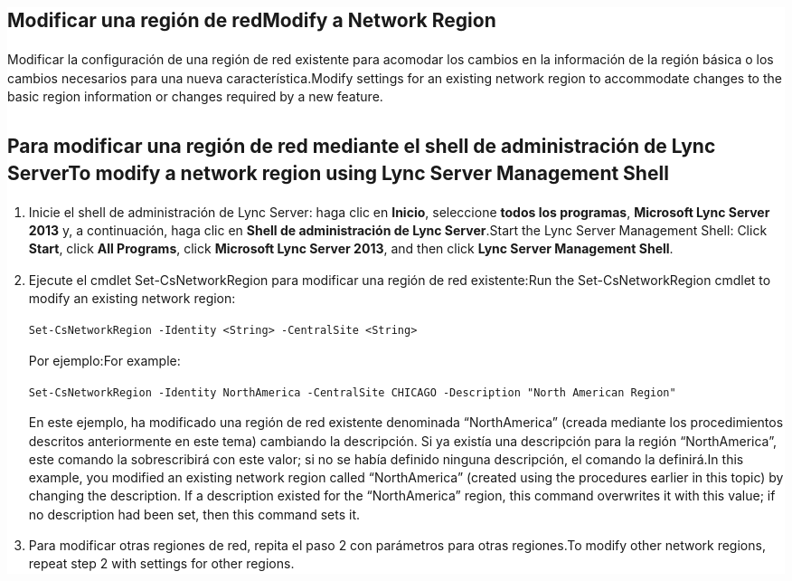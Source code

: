 ## <a name="modify-a-network-region"></a><span data-ttu-id="b947d-137">Modificar una región de red</span><span class="sxs-lookup"><span data-stu-id="b947d-137">Modify a Network Region</span></span>

<span data-ttu-id="b947d-138">Modificar la configuración de una región de red existente para acomodar los cambios en la información de la región básica o los cambios necesarios para una nueva característica.</span><span class="sxs-lookup"><span data-stu-id="b947d-138">Modify settings for an existing network region to accommodate changes to the basic region information or changes required by a new feature.</span></span>

<div>

## <a name="to-modify-a-network-region-using-lync-server-management-shell"></a><span data-ttu-id="b947d-139">Para modificar una región de red mediante el shell de administración de Lync Server</span><span class="sxs-lookup"><span data-stu-id="b947d-139">To modify a network region using Lync Server Management Shell</span></span>

1.  <span data-ttu-id="b947d-140">Inicie el shell de administración de Lync Server: haga clic en **Inicio**, seleccione **todos los programas**, **Microsoft Lync Server 2013** y, a continuación, haga clic en **Shell de administración de Lync Server**.</span><span class="sxs-lookup"><span data-stu-id="b947d-140">Start the Lync Server Management Shell: Click **Start**, click **All Programs**, click **Microsoft Lync Server 2013**, and then click **Lync Server Management Shell**.</span></span>

2.  <span data-ttu-id="b947d-141">Ejecute el cmdlet Set-CsNetworkRegion para modificar una región de red existente:</span><span class="sxs-lookup"><span data-stu-id="b947d-141">Run the Set-CsNetworkRegion cmdlet to modify an existing network region:</span></span>
    
        Set-CsNetworkRegion -Identity <String> -CentralSite <String>
    
    <span data-ttu-id="b947d-142">Por ejemplo:</span><span class="sxs-lookup"><span data-stu-id="b947d-142">For example:</span></span>
    
        Set-CsNetworkRegion -Identity NorthAmerica -CentralSite CHICAGO -Description "North American Region"
    
    <span data-ttu-id="b947d-p103">En este ejemplo, ha modificado una región de red existente denominada “NorthAmerica” (creada mediante los procedimientos descritos anteriormente en este tema) cambiando la descripción. Si ya existía una descripción para la región “NorthAmerica”, este comando la sobrescribirá con este valor; si no se había definido ninguna descripción, el comando la definirá.</span><span class="sxs-lookup"><span data-stu-id="b947d-p103">In this example, you modified an existing network region called “NorthAmerica” (created using the procedures earlier in this topic) by changing the description. If a description existed for the “NorthAmerica” region, this command overwrites it with this value; if no description had been set, then this command sets it.</span></span>

3.  <span data-ttu-id="b947d-145">Para modificar otras regiones de red, repita el paso 2 con parámetros para otras regiones.</span><span class="sxs-lookup"><span data-stu-id="b947d-145">To modify other network regions, repeat step 2 with settings for other regions.</span></span>

</div>

<div>
